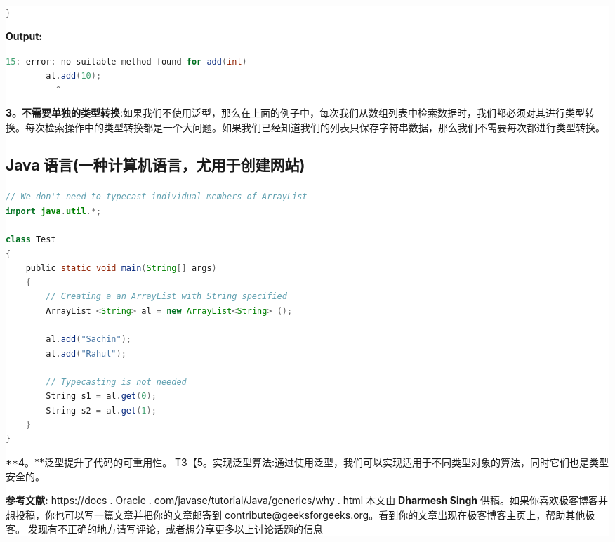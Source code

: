 ```java
}
```

**Output:**

```java
15: error: no suitable method found for add(int)
        al.add(10); 
          ^
```

**3。不需要单独的类型转换**:如果我们不使用泛型，那么在上面的例子中，每次我们从数组列表中检索数据时，我们都必须对其进行类型转换。每次检索操作中的类型转换都是一个大问题。如果我们已经知道我们的列表只保存字符串数据，那么我们不需要每次都进行类型转换。

## Java 语言(一种计算机语言，尤用于创建网站)

```java
// We don't need to typecast individual members of ArrayList
import java.util.*;

class Test
{
    public static void main(String[] args)
    {
        // Creating a an ArrayList with String specified
        ArrayList <String> al = new ArrayList<String> ();

        al.add("Sachin");
        al.add("Rahul");

        // Typecasting is not needed 
        String s1 = al.get(0);
        String s2 = al.get(1);
    }
}
```

**4。**泛型提升了代码的可重用性。
T3【5。实现泛型算法:通过使用泛型，我们可以实现适用于不同类型对象的算法，同时它们也是类型安全的。

**参考文献:**
[https://docs . Oracle . com/javase/tutorial/Java/generics/why . html](https://docs.oracle.com/javase/tutorial/java/generics/why.html)
本文由 **Dharmesh Singh** 供稿。如果你喜欢极客博客并想投稿，你也可以写一篇文章并把你的文章邮寄到 contribute@geeksforgeeks.org。看到你的文章出现在极客博客主页上，帮助其他极客。
发现有不正确的地方请写评论，或者想分享更多以上讨论话题的信息